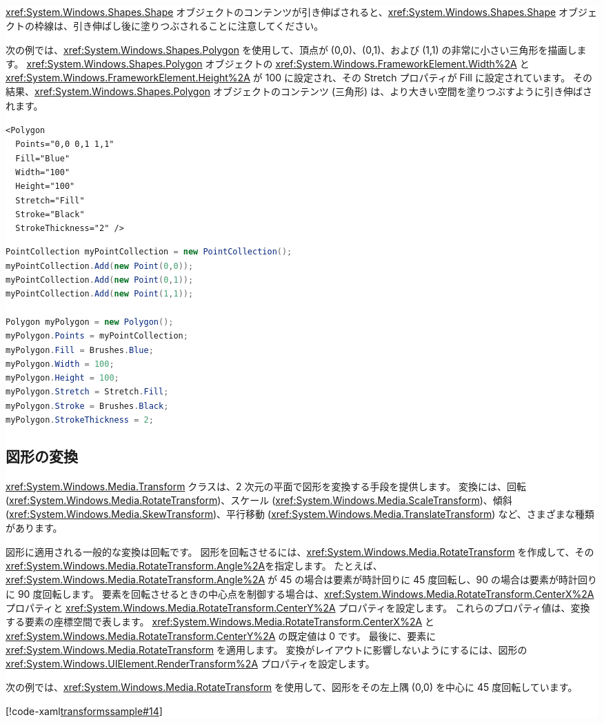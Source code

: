  <xref:System.Windows.Shapes.Shape> オブジェクトのコンテンツが引き伸ばされると、<xref:System.Windows.Shapes.Shape> オブジェクトの枠線は、引き伸ばし後に塗りつぶされることに注意してください。  
  
 次の例では、<xref:System.Windows.Shapes.Polygon> を使用して、頂点が (0,0)、(0,1)、および (1,1) の非常に小さい三角形を描画します。 <xref:System.Windows.Shapes.Polygon> オブジェクトの <xref:System.Windows.FrameworkElement.Width%2A> と <xref:System.Windows.FrameworkElement.Height%2A> が 100 に設定され、その Stretch プロパティが Fill に設定されています。 その結果、<xref:System.Windows.Shapes.Polygon> オブジェクトのコンテンツ (三角形) は、より大きい空間を塗りつぶすように引き伸ばされます。  
  
```xaml
<Polygon  
  Points="0,0 0,1 1,1"  
  Fill="Blue"  
  Width="100"  
  Height="100"  
  Stretch="Fill"  
  Stroke="Black"  
  StrokeThickness="2" />  
```

```csharp
PointCollection myPointCollection = new PointCollection();  
myPointCollection.Add(new Point(0,0));  
myPointCollection.Add(new Point(0,1));  
myPointCollection.Add(new Point(1,1));  
  
Polygon myPolygon = new Polygon();  
myPolygon.Points = myPointCollection;  
myPolygon.Fill = Brushes.Blue;  
myPolygon.Width = 100;  
myPolygon.Height = 100;  
myPolygon.Stretch = Stretch.Fill;  
myPolygon.Stroke = Brushes.Black;  
myPolygon.StrokeThickness = 2;  
```

<a name="transforms"></a>
## <a name="transforming-shapes"></a>図形の変換  
 <xref:System.Windows.Media.Transform> クラスは、2 次元の平面で図形を変換する手段を提供します。  変換には、回転 (<xref:System.Windows.Media.RotateTransform>)、スケール (<xref:System.Windows.Media.ScaleTransform>)、傾斜 (<xref:System.Windows.Media.SkewTransform>)、平行移動 (<xref:System.Windows.Media.TranslateTransform>) など、さまざまな種類があります。  
  
 図形に適用される一般的な変換は回転です。  図形を回転させるには、<xref:System.Windows.Media.RotateTransform> を作成して、その <xref:System.Windows.Media.RotateTransform.Angle%2A>を指定します。 たとえば、<xref:System.Windows.Media.RotateTransform.Angle%2A> が 45 の場合は要素が時計回りに 45 度回転し、90 の場合は要素が時計回りに 90 度回転します。 要素を回転させるときの中心点を制御する場合は、<xref:System.Windows.Media.RotateTransform.CenterX%2A> プロパティと <xref:System.Windows.Media.RotateTransform.CenterY%2A> プロパティを設定します。 これらのプロパティ値は、変換する要素の座標空間で表します。 <xref:System.Windows.Media.RotateTransform.CenterX%2A> と <xref:System.Windows.Media.RotateTransform.CenterY%2A> の既定値は 0 です。 最後に、要素に <xref:System.Windows.Media.RotateTransform> を適用します。 変換がレイアウトに影響しないようにするには、図形の <xref:System.Windows.UIElement.RenderTransform%2A> プロパティを設定します。  
  
 次の例では、<xref:System.Windows.Media.RotateTransform> を使用して、図形をその左上隅 (0,0) を中心に 45 度回転しています。  
  
 [!code-xaml[transformssample#14](~/samples/snippets/csharp/VS_Snippets_Wpf/transformsSample/CS/RotateTransformExample.xaml#14)]  
  